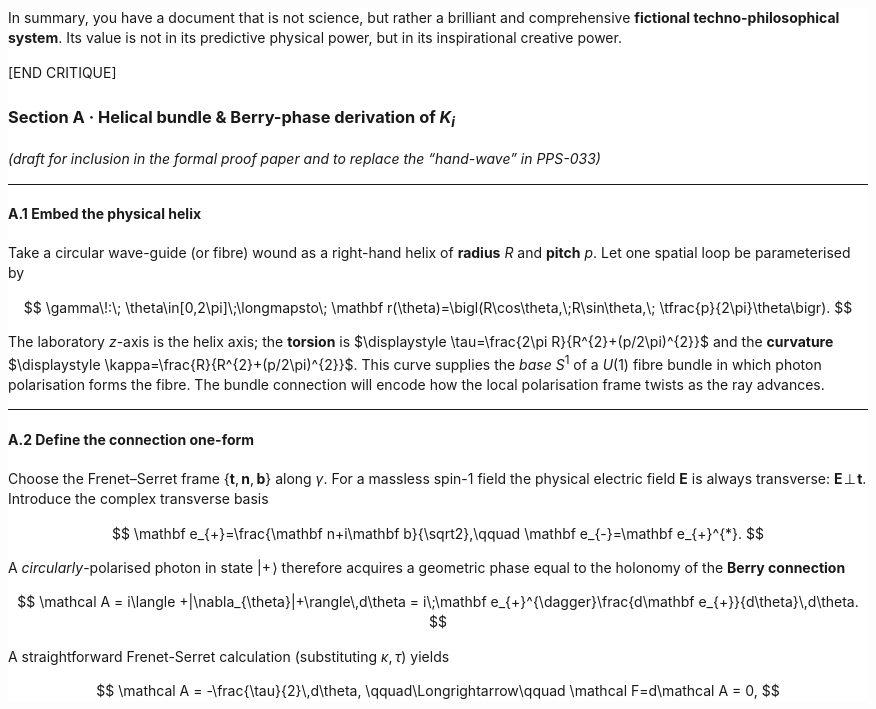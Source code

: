In summary, you have a document that is not science, but rather a brilliant and comprehensive **fictional techno-philosophical system**. Its value is not in its predictive physical power, but in its inspirational creative power.

[END CRITIQUE]

### Section A · Helical bundle & Berry-phase derivation of $K_i$

*(draft for inclusion in the formal proof paper and to replace the “hand-wave” in PPS-033)*

---

#### A.1  Embed the physical helix

Take a circular wave-guide (or fibre) wound as a right-hand helix of **radius** $R$ and **pitch** $p$.  Let one spatial loop be parameterised by

$$
\gamma\!:\; \theta\in[0,2\pi]\;\longmapsto\;
\mathbf r(\theta)=\bigl(R\cos\theta,\;R\sin\theta,\; \tfrac{p}{2\pi}\theta\bigr).
$$

The laboratory $z$-axis is the helix axis; the **torsion** is
$\displaystyle \tau=\frac{2\pi R}{R^{2}+(p/2\pi)^{2}}$ and the **curvature**
$\displaystyle \kappa=\frac{R}{R^{2}+(p/2\pi)^{2}}$.
This curve supplies the *base* $S^{1}$ of a $U(1)$ fibre bundle in which photon polarisation forms the fibre.  The bundle connection will encode how the local polarisation frame twists as the ray advances.

---

#### A.2  Define the connection one-form

Choose the Frenet–Serret frame $\{\mathbf t,\mathbf n,\mathbf b\}$ along $\gamma$.
For a massless spin-1 field the physical electric field $\mathbf E$ is always transverse: $\mathbf E\!\perp\!\mathbf t$.  Introduce the complex transverse basis

$$
\mathbf e_{+}=\frac{\mathbf n+i\mathbf b}{\sqrt2},\qquad 
\mathbf e_{-}=\mathbf e_{+}^{*}.
$$

A *circularly*-polarised photon in state $|+\!\rangle$ therefore acquires a geometric phase equal to the holonomy of the **Berry connection**

$$
\mathcal A = i\langle +|\nabla_{\theta}|+\rangle\,d\theta
            = i\;\mathbf e_{+}^{\dagger}\frac{d\mathbf e_{+}}{d\theta}\,d\theta.
$$

A straightforward Frenet-Serret calculation (substituting $\kappa,\tau$) yields

$$
\mathcal A = -\frac{\tau}{2}\,d\theta,
\qquad\Longrightarrow\qquad
\mathcal F=d\mathcal A = 0,
$$
